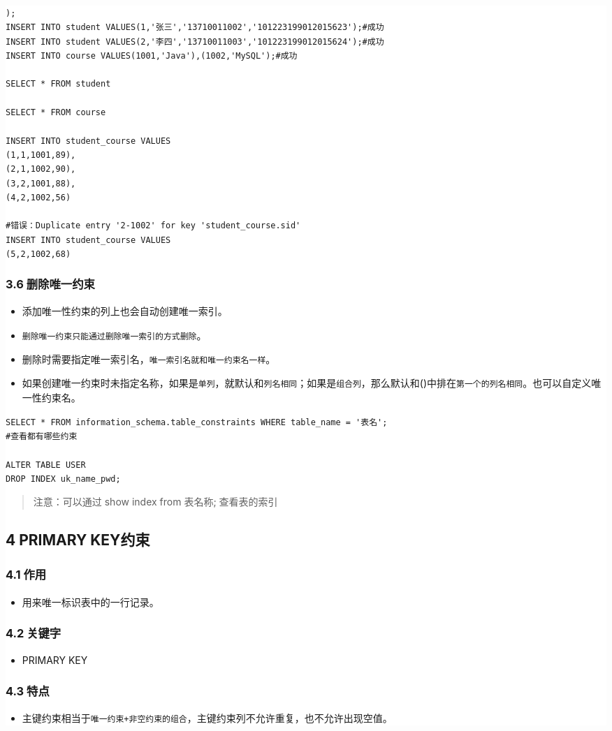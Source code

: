```mysql
);
INSERT INTO student VALUES(1,'张三','13710011002','101223199012015623');#成功
INSERT INTO student VALUES(2,'李四','13710011003','101223199012015624');#成功
INSERT INTO course VALUES(1001,'Java'),(1002,'MySQL');#成功

SELECT * FROM student

SELECT * FROM course

INSERT INTO student_course VALUES
(1,1,1001,89),
(2,1,1002,90),
(3,2,1001,88),
(4,2,1002,56)

#错误：Duplicate entry '2-1002' for key 'student_course.sid'
INSERT INTO student_course VALUES
(5,2,1002,68)
```

### 3.6 删除唯一约束

- 添加唯一性约束的列上也会自动创建唯一索引。

- `删除唯一约束只能通过删除唯一索引的方式删除`。

- 删除时需要指定唯一索引名，`唯一索引名就和唯一约束名一样`。

- 如果创建唯一约束时未指定名称，如果是`单列`，就默认和`列名相同`；如果是`组合列`，那么默认和()中排在`第一个的列名相同`。也可以自定义唯一性约束名。

```mysql
SELECT * FROM information_schema.table_constraints WHERE table_name = '表名'; 
#查看都有哪些约束

ALTER TABLE USER
DROP INDEX uk_name_pwd;
```

>注意：可以通过 show index from 表名称; 查看表的索引

## 4 PRIMARY KEY约束

### 4.1 作用

- 用来唯一标识表中的一行记录。

### 4.2 关键字

- PRIMARY KEY

### 4.3 特点

- 主键约束相当于`唯一约束+非空约束的组合`，主键约束列不允许重复，也不允许出现空值。
